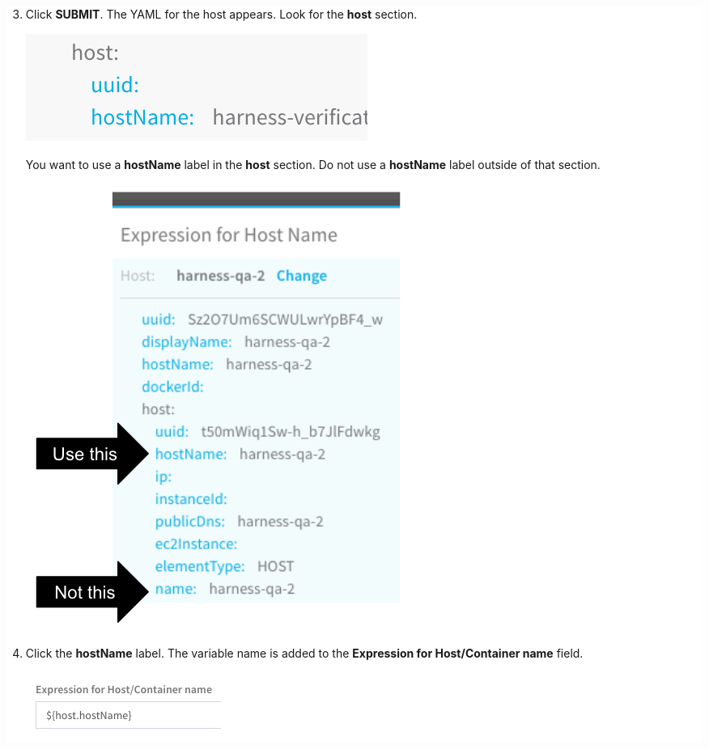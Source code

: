 3. Click **SUBMIT**. The YAML for the host appears. Look for the **host** section.

   ![](./static/3-verify-deployments-with-splunk-21.png)

   You want to use a **hostName** label in the **host** section. Do not use a **hostName** label outside of that section.
  
   ![](./static/3-verify-deployments-with-splunk-22.png)

4. Click the **hostName** label. The variable name is added to the **Expression for Host/Container name** field.

   ![](./static/3-verify-deployments-with-splunk-23.png)
